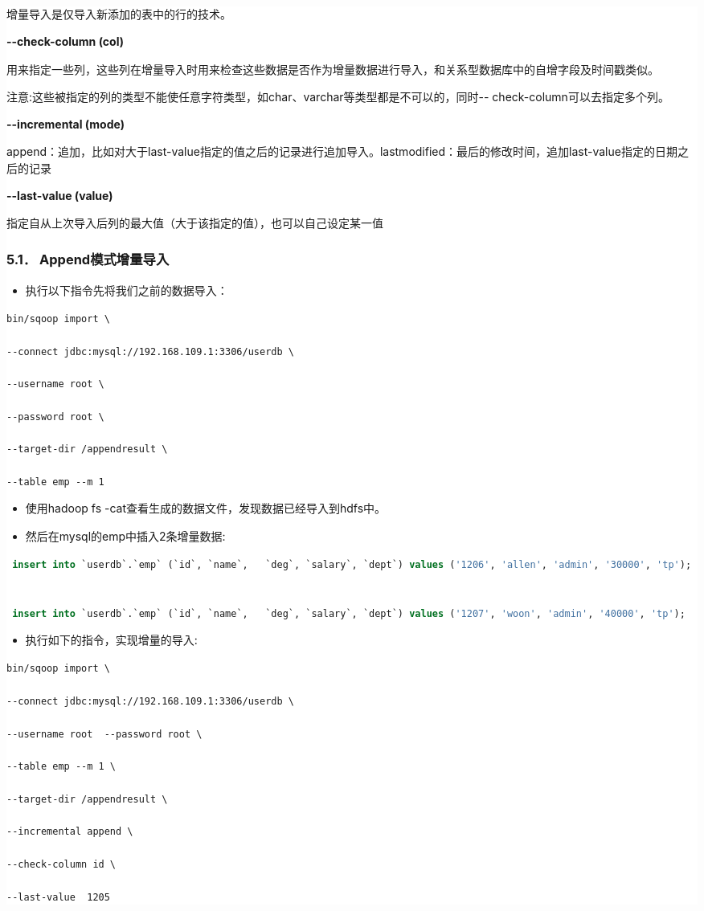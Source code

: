 增量导入是仅导入新添加的表中的行的技术。

**--check-column (col)**     

用来指定一些列，这些列在增量导入时用来检查这些数据是否作为增量数据进行导入，和关系型数据库中的自增字段及时间戳类似。 

注意:这些被指定的列的类型不能使任意字符类型，如char、varchar等类型都是不可以的，同时-- check-column可以去指定多个列。

**--incremental (mode)**    

append：追加，比如对大于last-value指定的值之后的记录进行追加导入。lastmodified：最后的修改时间，追加last-value指定的日期之后的记录

**--last-value (value)**

指定自从上次导入后列的最大值（大于该指定的值），也可以自己设定某一值


 

 

### 5.1． Append模式增量导入

- 执行以下指令先将我们之前的数据导入：

```shell
bin/sqoop import \

--connect jdbc:mysql://192.168.109.1:3306/userdb \

--username root \

--password root \

--target-dir /appendresult \

--table emp --m 1
```

- 使用hadoop fs -cat查看生成的数据文件，发现数据已经导入到hdfs中。

- 然后在mysql的emp中插入2条增量数据:



```sql
 insert into `userdb`.`emp` (`id`, `name`,   `deg`, `salary`, `dept`) values ('1206', 'allen', 'admin', '30000', 'tp');  
 
 
 insert into `userdb`.`emp` (`id`, `name`,   `deg`, `salary`, `dept`) values ('1207', 'woon', 'admin', '40000', 'tp');   
```



- 执行如下的指令，实现增量的导入:

```shell
bin/sqoop import \

--connect jdbc:mysql://192.168.109.1:3306/userdb \

--username root  --password root \

--table emp --m 1 \

--target-dir /appendresult \

--incremental append \

--check-column id \

--last-value  1205
```